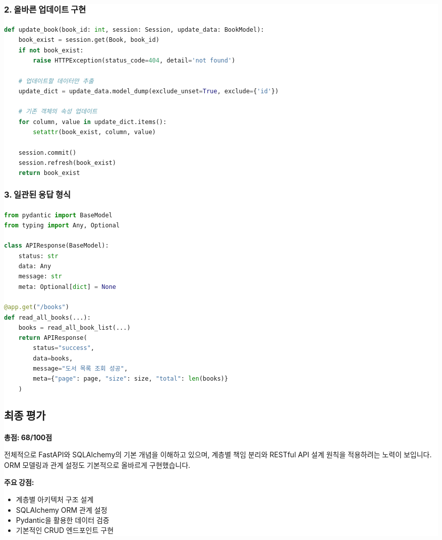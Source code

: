### 2. 올바른 업데이트 구현
```python
def update_book(book_id: int, session: Session, update_data: BookModel): 
    book_exist = session.get(Book, book_id)
    if not book_exist:
        raise HTTPException(status_code=404, detail='not found')
    
    # 업데이트할 데이터만 추출
    update_dict = update_data.model_dump(exclude_unset=True, exclude={'id'})
    
    # 기존 객체의 속성 업데이트
    for column, value in update_dict.items():
        setattr(book_exist, column, value)
    
    session.commit()
    session.refresh(book_exist)
    return book_exist
```

### 3. 일관된 응답 형식
```python
from pydantic import BaseModel
from typing import Any, Optional

class APIResponse(BaseModel):
    status: str
    data: Any
    message: str
    meta: Optional[dict] = None

@app.get("/books")
def read_all_books(...):
    books = read_all_book_list(...)
    return APIResponse(
        status="success",
        data=books,
        message="도서 목록 조회 성공",
        meta={"page": page, "size": size, "total": len(books)}
    )
```

## 최종 평가

**총점: 68/100점**

전체적으로 FastAPI와 SQLAlchemy의 기본 개념을 이해하고 있으며, 계층별 책임 분리와 RESTful API 설계 원칙을 적용하려는 노력이 보입니다. ORM 모델링과 관계 설정도 기본적으로 올바르게 구현했습니다.

**주요 강점:**
- 계층별 아키텍처 구조 설계
- SQLAlchemy ORM 관계 설정
- Pydantic을 활용한 데이터 검증
- 기본적인 CRUD 엔드포인트 구현
